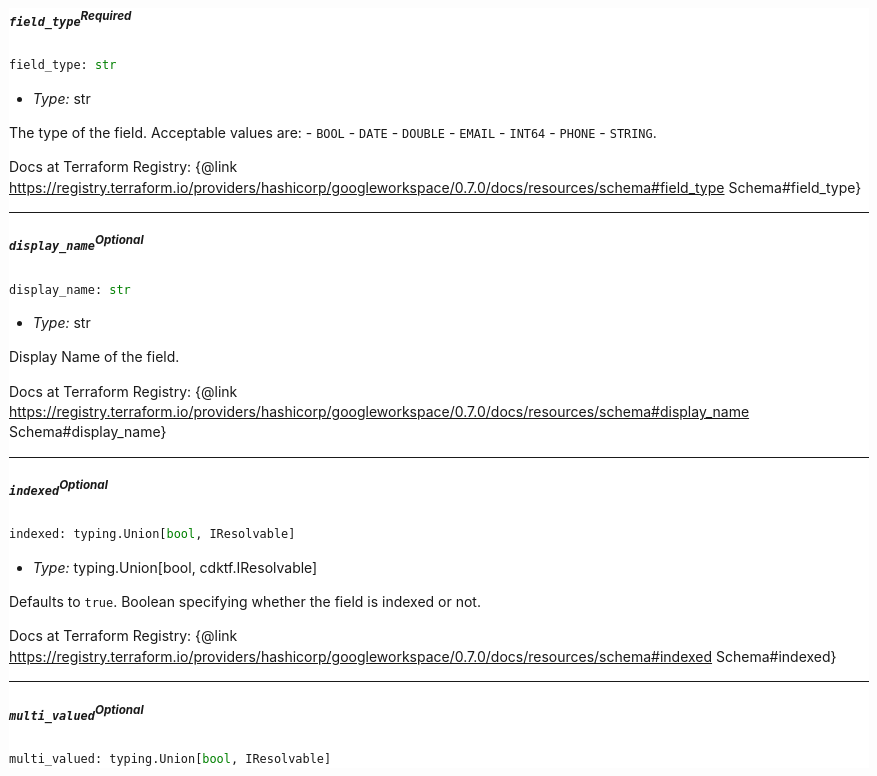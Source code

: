 
##### `field_type`<sup>Required</sup> <a name="field_type" id="@cdktf/provider-googleworkspace.schema.SchemaFields.property.fieldType"></a>

```python
field_type: str
```

- *Type:* str

The type of the field. Acceptable values are:  	- `BOOL` 	- `DATE` 	- `DOUBLE` 	- `EMAIL` 	- `INT64` 	- `PHONE` 	- `STRING`.

Docs at Terraform Registry: {@link https://registry.terraform.io/providers/hashicorp/googleworkspace/0.7.0/docs/resources/schema#field_type Schema#field_type}

---

##### `display_name`<sup>Optional</sup> <a name="display_name" id="@cdktf/provider-googleworkspace.schema.SchemaFields.property.displayName"></a>

```python
display_name: str
```

- *Type:* str

Display Name of the field.

Docs at Terraform Registry: {@link https://registry.terraform.io/providers/hashicorp/googleworkspace/0.7.0/docs/resources/schema#display_name Schema#display_name}

---

##### `indexed`<sup>Optional</sup> <a name="indexed" id="@cdktf/provider-googleworkspace.schema.SchemaFields.property.indexed"></a>

```python
indexed: typing.Union[bool, IResolvable]
```

- *Type:* typing.Union[bool, cdktf.IResolvable]

Defaults to `true`. Boolean specifying whether the field is indexed or not.

Docs at Terraform Registry: {@link https://registry.terraform.io/providers/hashicorp/googleworkspace/0.7.0/docs/resources/schema#indexed Schema#indexed}

---

##### `multi_valued`<sup>Optional</sup> <a name="multi_valued" id="@cdktf/provider-googleworkspace.schema.SchemaFields.property.multiValued"></a>

```python
multi_valued: typing.Union[bool, IResolvable]
```
